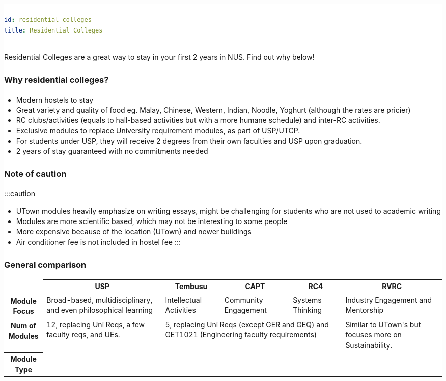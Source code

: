 ```yaml
---
id: residential-colleges
title: Residential Colleges
---
```


Residential Colleges are a great way to stay in your first 2 years in NUS. Find out why below!

### Why residential colleges?

- Modern hostels to stay
- Great variety and quality of food eg. Malay, Chinese, Western, Indian, Noodle, Yoghurt (although the rates are pricier)
- RC clubs/activities (equals to hall-based activities but with a more humane schedule) and inter-RC activities.
- Exclusive modules to replace University requirement modules, as part of USP/UTCP.
- For students under USP, they will receive 2 degrees from their own faculties and USP upon graduation.
- 2 years of stay guaranteed with no commitments needed

### Note of caution

:::caution
- UTown modules heavily emphasize on writing essays, might be challenging for students who are not used to academic writing
- Modules are more scientific based, which may not be interesting to some people
- More expensive because of the location (UTown) and newer buildings
- Air conditioner fee is not included in hostel fee
:::

### General comparison

<table>
  <thead>
    <tr>
      <td></td>
      <th scope="col">USP</th>
      <th scope="col">Tembusu</th>
      <th scope="col">CAPT</th>
      <th scope="col">RC4</th>
      <th scope="col">RVRC</th>
    </tr>
  </thead>
  <tbody>
    <tr>
      <th scope="row">Module Focus</th>
      <td>Broad-based, multidisciplinary, and even philosophical learning</td>
      <td>Intellectual Activities</td>
      <td>Community Engagement</td>
      <td>Systems Thinking</td>
      <td>Industry Engagement and Mentorship</td>
    </tr>
    <tr>
      <th scope="row">Num of Modules</th>
      <td>12, replacing Uni Reqs, a few faculty reqs, and UEs.</td>
      <td colspan="3">5, replacing Uni Reqs (except GER and GEQ) and GET1021 (Engineering faculty requirements)</td>
      <td>Similar to UTown's but focuses more on Sustainability.</td>
    </tr>
    <tr>
      <th scope="row">Module Type</th>
      <td>
        <ul>